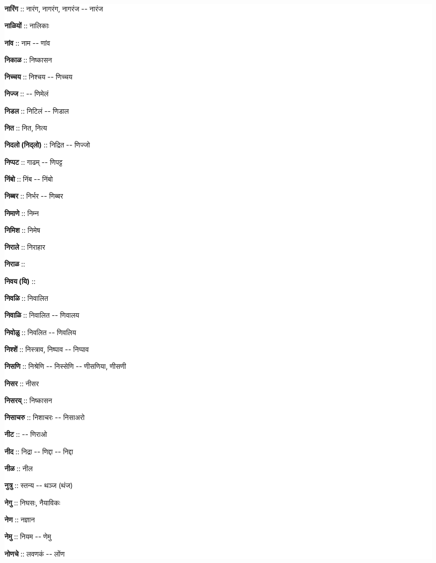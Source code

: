 **नारिंग** :: नारंग, नागरंग, नागरंज -- नारंज

**नाळियों** :: नालिकाः

**नांव** :: नाम -- णांव

**निकाळ** :: निष्कासन

**निच्चय** :: निश्चय -- णिच्चय

**निज्ज** :: -- णिमेलं

**निडल** :: निटिलं -- णिडाल

**नित** :: नित, नित्य

**निदलो (निद्लो)** :: निद्रित -- णिज्जो

**निप्पट** :: गाढम् -- णिपट्ट

**निंबो** :: निंब -- निंबो

**निब्बर** :: निर्भर -- णिब्बर

**निमाणे** :: निम्न

**निमिश** :: निमेष

**निराले** :: निराहार

**निराळ** ::

**निवय (यि)** ::

**निवळि** :: निवालित

**निवाळि** :: निवालित -- णिवालय

**निवोळु** :: निवलित -- णिवलिय

**निश्शें** :: निस्त्राव, निष्पाव -- निप्पाव

**निसणि** :: निश्रेणि -- निस्सेणि -- णीसणिया, णीसणी

**निसर** :: नीसर

**निसरय्** :: निष्कासन

**निसाचरु** :: निशाचरः -- निसाअरो

**नीट** :: -- णिराओ

**नीद** :: निद्रा -- णिद्दा -- निद्दा

**नीळ** :: नील

**नुत्रु** :: स्तन्य -- थञ्ज (थंज)

**नेगु** :: निघसः, नैयाविकः

**नेण** :: नज्ञान

**नेमु** :: नियम -- णेमु

**नोणचे** :: लवणकं -- लोंण
